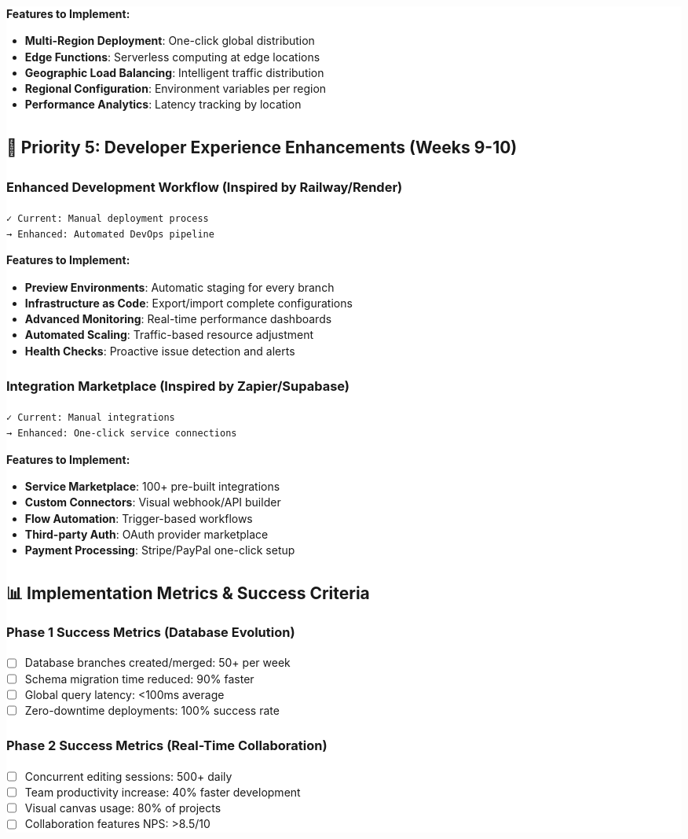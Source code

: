 **Features to Implement:**
- **Multi-Region Deployment**: One-click global distribution
- **Edge Functions**: Serverless computing at edge locations
- **Geographic Load Balancing**: Intelligent traffic distribution
- **Regional Configuration**: Environment variables per region
- **Performance Analytics**: Latency tracking by location

## 🔧 Priority 5: Developer Experience Enhancements (Weeks 9-10)

### Enhanced Development Workflow (Inspired by Railway/Render)
```
✓ Current: Manual deployment process
→ Enhanced: Automated DevOps pipeline
```

**Features to Implement:**
- **Preview Environments**: Automatic staging for every branch
- **Infrastructure as Code**: Export/import complete configurations
- **Advanced Monitoring**: Real-time performance dashboards
- **Automated Scaling**: Traffic-based resource adjustment
- **Health Checks**: Proactive issue detection and alerts

### Integration Marketplace (Inspired by Zapier/Supabase)
```
✓ Current: Manual integrations
→ Enhanced: One-click service connections
```

**Features to Implement:**
- **Service Marketplace**: 100+ pre-built integrations
- **Custom Connectors**: Visual webhook/API builder
- **Flow Automation**: Trigger-based workflows
- **Third-party Auth**: OAuth provider marketplace
- **Payment Processing**: Stripe/PayPal one-click setup

## 📊 Implementation Metrics & Success Criteria

### Phase 1 Success Metrics (Database Evolution)
- [ ] Database branches created/merged: 50+ per week
- [ ] Schema migration time reduced: 90% faster
- [ ] Global query latency: <100ms average
- [ ] Zero-downtime deployments: 100% success rate

### Phase 2 Success Metrics (Real-Time Collaboration)
- [ ] Concurrent editing sessions: 500+ daily
- [ ] Team productivity increase: 40% faster development
- [ ] Visual canvas usage: 80% of projects
- [ ] Collaboration features NPS: >8.5/10
